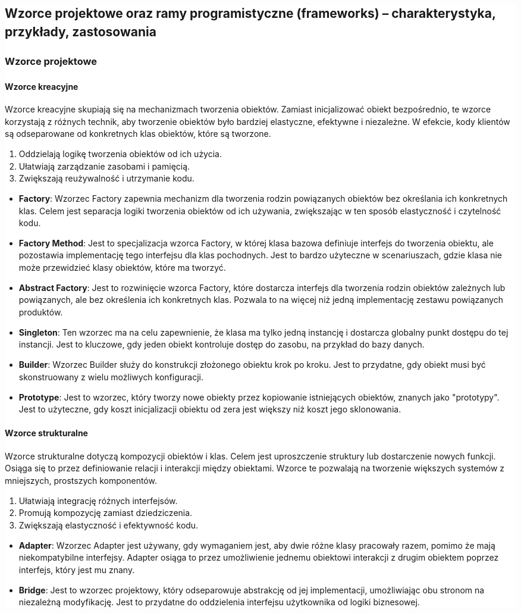## Wzorce projektowe oraz ramy programistyczne (frameworks) – charakterystyka, przykłady, zastosowania

### Wzorce projektowe

#### Wzorce kreacyjne

Wzorce kreacyjne skupiają się na mechanizmach tworzenia obiektów. Zamiast inicjalizować obiekt bezpośrednio, te wzorce korzystają z różnych technik, aby tworzenie obiektów było bardziej elastyczne, efektywne i niezależne. W efekcie, kody klientów są odseparowane od konkretnych klas obiektów, które są tworzone.

1.  Oddzielają logikę tworzenia obiektów od ich użycia.
2.  Ułatwiają zarządzanie zasobami i pamięcią.
3.  Zwiększają reużywalność i utrzymanie kodu.

-   **Factory**: Wzorzec Factory zapewnia mechanizm dla tworzenia rodzin powiązanych obiektów bez określania ich konkretnych klas. Celem jest separacja logiki tworzenia obiektów od ich używania, zwiększając w ten sposób elastyczność i czytelność kodu.

-   **Factory Method**: Jest to specjalizacja wzorca Factory, w której klasa bazowa definiuje interfejs do tworzenia obiektu, ale pozostawia implementację tego interfejsu dla klas pochodnych. Jest to bardzo użyteczne w scenariuszach, gdzie klasa nie może przewidzieć klasy obiektów, które ma tworzyć.

-   **Abstract Factory**: Jest to rozwinięcie wzorca Factory, które dostarcza interfejs dla tworzenia rodzin obiektów zależnych lub powiązanych, ale bez określenia ich konkretnych klas. Pozwala to na więcej niż jedną implementację zestawu powiązanych produktów.

-   **Singleton**: Ten wzorzec ma na celu zapewnienie, że klasa ma tylko jedną instancję i dostarcza globalny punkt dostępu do tej instancji. Jest to kluczowe, gdy jeden obiekt kontroluje dostęp do zasobu, na przykład do bazy danych.

-   **Builder**: Wzorzec Builder służy do konstrukcji złożonego obiektu krok po kroku. Jest to przydatne, gdy obiekt musi być skonstruowany z wielu możliwych konfiguracji.

-   **Prototype**: Jest to wzorzec, który tworzy nowe obiekty przez kopiowanie istniejących obiektów, znanych jako "prototypy". Jest to użyteczne, gdy koszt inicjalizacji obiektu od zera jest większy niż koszt jego sklonowania.

#### Wzorce strukturalne

Wzorce strukturalne dotyczą kompozycji obiektów i klas. Celem jest uproszczenie struktury lub dostarczenie nowych funkcji. Osiąga się to przez definiowanie relacji i interakcji między obiektami. Wzorce te pozwalają na tworzenie większych systemów z mniejszych, prostszych komponentów.

1.  Ułatwiają integrację różnych interfejsów.
2.  Promują kompozycję zamiast dziedziczenia.
3.  Zwiększają elastyczność i efektywność kodu.

-   **Adapter**: Wzorzec Adapter jest używany, gdy wymaganiem jest, aby dwie różne klasy pracowały razem, pomimo że mają niekompatybilne interfejsy. Adapter osiąga to przez umożliwienie jednemu obiektowi interakcji z drugim obiektem poprzez interfejs, który jest mu znany.

-   **Bridge**: Jest to wzorzec projektowy, który odseparowuje abstrakcję od jej implementacji, umożliwiając obu stronom na niezależną modyfikację. Jest to przydatne do oddzielenia interfejsu użytkownika od logiki biznesowej.
